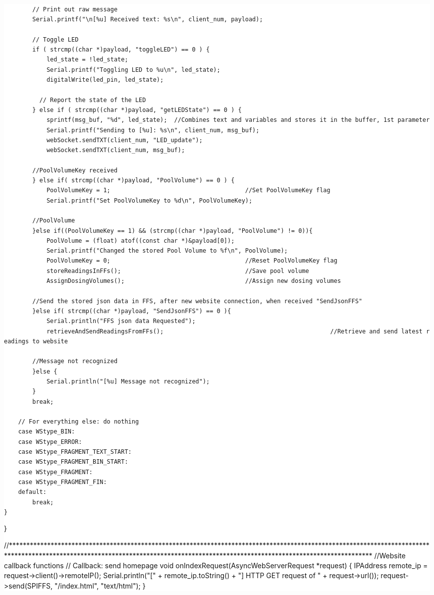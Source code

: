 			// Print out raw message
			Serial.printf("\n[%u] Received text: %s\n", client_num, payload);

			// Toggle LED
			if ( strcmp((char *)payload, "toggleLED") == 0 ) {
				led_state = !led_state;
				Serial.printf("Toggling LED to %u\n", led_state);
				digitalWrite(led_pin, led_state);

			  // Report the state of the LED
			} else if ( strcmp((char *)payload, "getLEDState") == 0 ) {
				sprintf(msg_buf, "%d", led_state);  //Combines text and variables and stores it in the buffer, 1st parameter
				Serial.printf("Sending to [%u]: %s\n", client_num, msg_buf);
				webSocket.sendTXT(client_num, "LED_update");
				webSocket.sendTXT(client_num, msg_buf);

			//PoolVolumeKey received
			} else if( strcmp((char *)payload, "PoolVolume") == 0 ) {
				PoolVolumeKey = 1;										//Set PoolVolumeKey flag
				Serial.printf("Set PoolVolumeKey to %d\n", PoolVolumeKey);

			//PoolVolume
			}else if((PoolVolumeKey == 1) && (strcmp((char *)payload, "PoolVolume") != 0)){
				PoolVolume = (float) atof((const char *)&payload[0]);
				Serial.printf("Changed the stored Pool Volume to %f\n", PoolVolume);
				PoolVolumeKey = 0;										//Reset PoolVolumeKey flag
				storeReadingsInFFs();									//Save pool volume
				AssignDosingVolumes();									//Assign new dosing volumes

			//Send the stored json data in FFS, after new website connection, when received "SendJsonFFS"
			}else if( strcmp((char *)payload, "SendJsonFFS") == 0 ){
				Serial.println("FFS json data Requested");
				retrieveAndSendReadingsFromFFs();												//Retrieve and send latest readings to website
				
			//Message not recognized
			}else {
				Serial.println("[%u] Message not recognized");
			}
			break;

		// For everything else: do nothing
		case WStype_BIN:
		case WStype_ERROR:
		case WStype_FRAGMENT_TEXT_START:
		case WStype_FRAGMENT_BIN_START:
		case WStype_FRAGMENT:
		case WStype_FRAGMENT_FIN:
		default:
			break;
	}
}

//***********************************************************************************************************************************************************************************************************************************
//Website callback functions
// Callback: send homepage
void onIndexRequest(AsyncWebServerRequest *request) {
  IPAddress remote_ip = request->client()->remoteIP();
  Serial.println("[" + remote_ip.toString() +
                  "] HTTP GET request of " + request->url());
  request->send(SPIFFS, "/index.html", "text/html");
}
